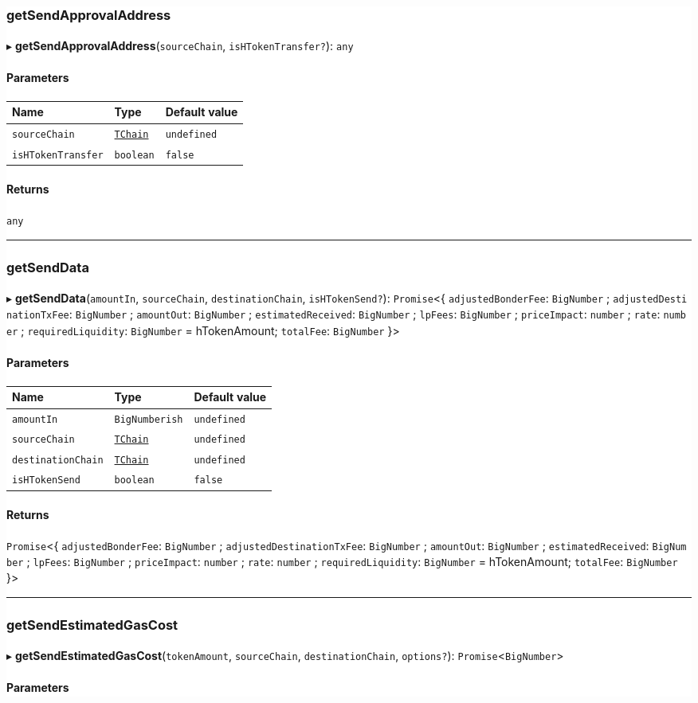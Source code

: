 ### <a id="getsendapprovaladdress" name="getsendapprovaladdress"></a> getSendApprovalAddress

▸ **getSendApprovalAddress**(`sourceChain`, `isHTokenTransfer?`): `any`

#### Parameters

| Name | Type | Default value |
| :------ | :------ | :------ |
| `sourceChain` | [`TChain`](../modules.md#tchain) | `undefined` |
| `isHTokenTransfer` | `boolean` | `false` |

#### Returns

`any`

___

### <a id="getsenddata" name="getsenddata"></a> getSendData

▸ **getSendData**(`amountIn`, `sourceChain`, `destinationChain`, `isHTokenSend?`): `Promise`<{ `adjustedBonderFee`: `BigNumber` ; `adjustedDestinationTxFee`: `BigNumber` ; `amountOut`: `BigNumber` ; `estimatedReceived`: `BigNumber` ; `lpFees`: `BigNumber` ; `priceImpact`: `number` ; `rate`: `number` ; `requiredLiquidity`: `BigNumber` = hTokenAmount; `totalFee`: `BigNumber`  }\>

#### Parameters

| Name | Type | Default value |
| :------ | :------ | :------ |
| `amountIn` | `BigNumberish` | `undefined` |
| `sourceChain` | [`TChain`](../modules.md#tchain) | `undefined` |
| `destinationChain` | [`TChain`](../modules.md#tchain) | `undefined` |
| `isHTokenSend` | `boolean` | `false` |

#### Returns

`Promise`<{ `adjustedBonderFee`: `BigNumber` ; `adjustedDestinationTxFee`: `BigNumber` ; `amountOut`: `BigNumber` ; `estimatedReceived`: `BigNumber` ; `lpFees`: `BigNumber` ; `priceImpact`: `number` ; `rate`: `number` ; `requiredLiquidity`: `BigNumber` = hTokenAmount; `totalFee`: `BigNumber`  }\>

___

### <a id="getsendestimatedgascost" name="getsendestimatedgascost"></a> getSendEstimatedGasCost

▸ **getSendEstimatedGasCost**(`tokenAmount`, `sourceChain`, `destinationChain`, `options?`): `Promise`<`BigNumber`\>

#### Parameters
